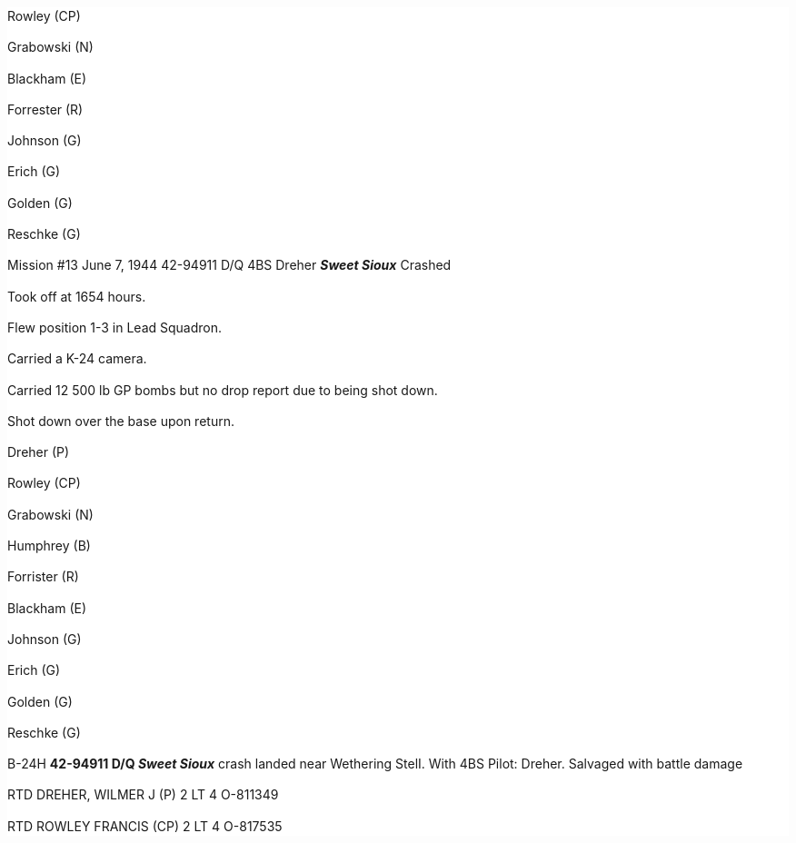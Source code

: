 Rowley (CP)

Grabowski (N)

Blackham (E)

Forrester (R)

Johnson (G)

Erich (G)

Golden (G)

Reschke (G)

 

Mission #13 June 7, 1944 42-94911 D/Q 4BS Dreher ***Sweet
Sioux*** Crashed

Took off at 1654 hours.

Flew position 1-3 in Lead Squadron.

Carried a K-24 camera.

Carried 12 500 lb GP bombs but no drop report due to being shot
down.

Shot down over the base upon return.

Dreher (P)

Rowley (CP)

Grabowski (N)

Humphrey (B)

Forrister (R)

Blackham (E)

Johnson (G)

Erich (G)

Golden (G)

Reschke (G)

B-24H **42-94911
D/Q *Sweet Sioux*** crash landed near Wethering StelI. With 4BS Pilot:
Dreher. Salvaged with battle damage

RTD
DREHER, WILMER J
(P)
2 LT 4
O-811349

RTD ROWLEY
FRANCIS
(CP)
2 LT 4
O-817535
